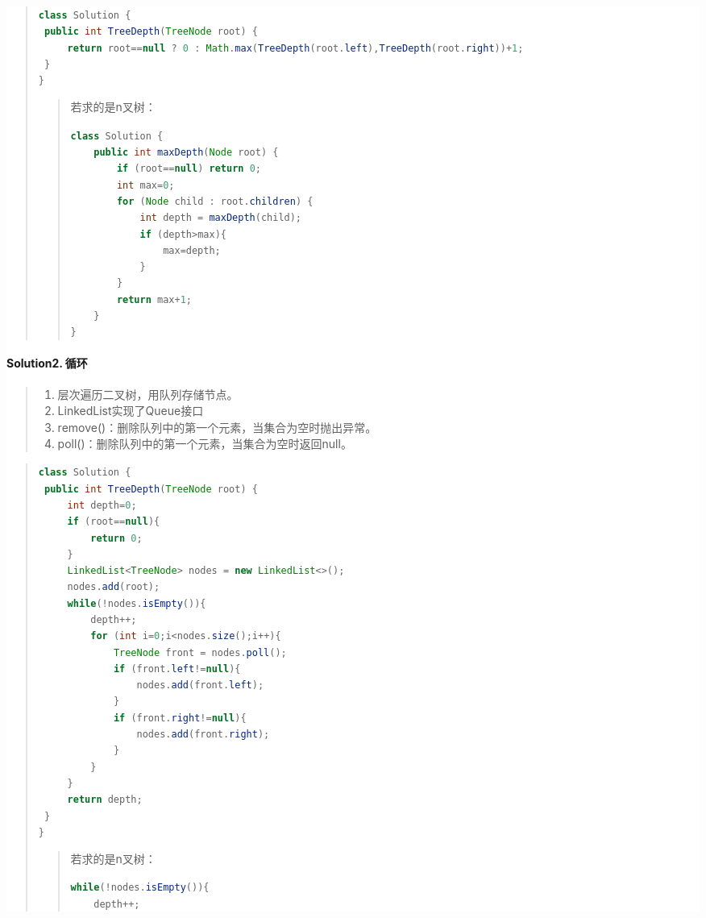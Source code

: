 > ```java
> class Solution {
>  public int TreeDepth(TreeNode root) {
>      return root==null ? 0 : Math.max(TreeDepth(root.left),TreeDepth(root.right))+1;
>  }
> }
> ```
>
> > 若求的是n叉树：
> >
> > ```java
> > class Solution {
> >     public int maxDepth(Node root) {
> >         if (root==null) return 0;
> >         int max=0;
> >         for (Node child : root.children) {
> >             int depth = maxDepth(child);
> >             if (depth>max){
> >                 max=depth;
> >             }
> >         }
> >         return max+1;
> >     }
> > }
> > ```

#### Solution2. 循环

> 1. 层次遍历二叉树，用队列存储节点。
> 2. LinkedList实现了Queue接口
> 3. remove()：删除队列中的第一个元素，当集合为空时抛出异常。
> 4. poll()：删除队列中的第一个元素，当集合为空时返回null。

> ```java
> class Solution {
>  public int TreeDepth(TreeNode root) {
>      int depth=0;
>      if (root==null){
>          return 0;
>      }
>      LinkedList<TreeNode> nodes = new LinkedList<>();
>      nodes.add(root);
>      while(!nodes.isEmpty()){
>          depth++;
>          for (int i=0;i<nodes.size();i++){
>              TreeNode front = nodes.poll();
>              if (front.left!=null){
>                  nodes.add(front.left);
>              }
>              if (front.right!=null){
>                  nodes.add(front.right);
>              }
>          }
>      }
>      return depth;
>  }
> }
> ```
>
> > 若求的是n叉树：
> >
> > ```java
> > while(!nodes.isEmpty()){
> >     depth++;